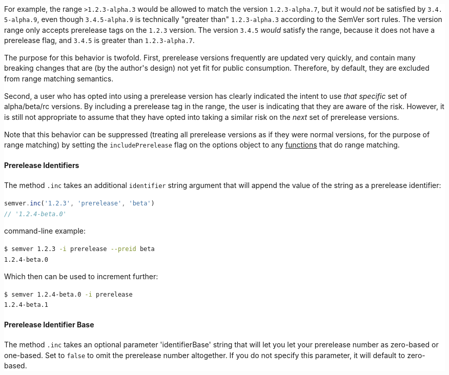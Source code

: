 For example, the range `>1.2.3-alpha.3` would be allowed to match the
version `1.2.3-alpha.7`, but it would *not* be satisfied by
`3.4.5-alpha.9`, even though `3.4.5-alpha.9` is technically "greater
than" `1.2.3-alpha.3` according to the SemVer sort rules.  The version
range only accepts prerelease tags on the `1.2.3` version.  The
version `3.4.5` *would* satisfy the range, because it does not have a
prerelease flag, and `3.4.5` is greater than `1.2.3-alpha.7`.

The purpose for this behavior is twofold.  First, prerelease versions
frequently are updated very quickly, and contain many breaking changes
that are (by the author's design) not yet fit for public consumption.
Therefore, by default, they are excluded from range matching
semantics.

Second, a user who has opted into using a prerelease version has
clearly indicated the intent to use *that specific* set of
alpha/beta/rc versions.  By including a prerelease tag in the range,
the user is indicating that they are aware of the risk.  However, it
is still not appropriate to assume that they have opted into taking a
similar risk on the *next* set of prerelease versions.

Note that this behavior can be suppressed (treating all prerelease
versions as if they were normal versions, for the purpose of range
matching) by setting the `includePrerelease` flag on the options
object to any
[functions](https://github.com/npm/node-semver#functions) that do
range matching.

#### Prerelease Identifiers

The method `.inc` takes an additional `identifier` string argument that
will append the value of the string as a prerelease identifier:

```javascript
semver.inc('1.2.3', 'prerelease', 'beta')
// '1.2.4-beta.0'
```

command-line example:

```bash
$ semver 1.2.3 -i prerelease --preid beta
1.2.4-beta.0
```

Which then can be used to increment further:

```bash
$ semver 1.2.4-beta.0 -i prerelease
1.2.4-beta.1
```

#### Prerelease Identifier Base

The method `.inc` takes an optional parameter 'identifierBase' string
that will let you let your prerelease number as zero-based or one-based.
Set to `false` to omit the prerelease number altogether.
If you do not specify this parameter, it will default to zero-based.
